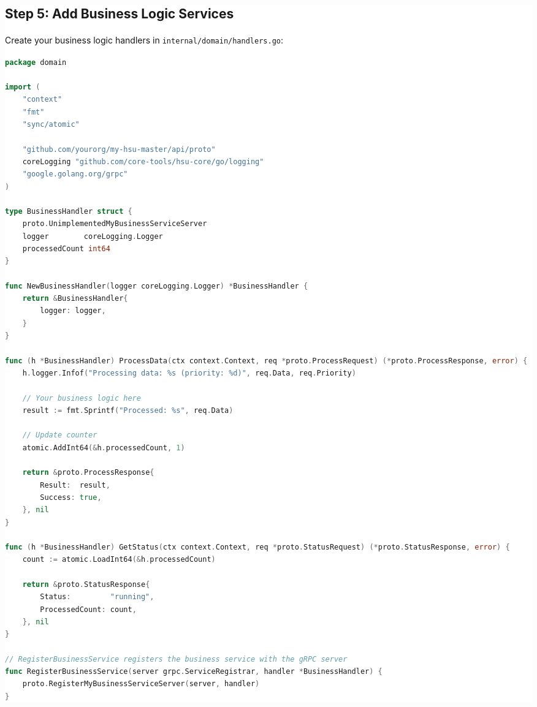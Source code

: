 ## Step 5: Add Business Logic Services

Create your business logic handlers in `internal/domain/handlers.go`:

```go
package domain

import (
    "context"
    "fmt"
    "sync/atomic"

    "github.com/yourorg/my-hsu-master/api/proto"
    coreLogging "github.com/core-tools/hsu-core/go/logging"
    "google.golang.org/grpc"
)

type BusinessHandler struct {
    proto.UnimplementedMyBusinessServiceServer
    logger        coreLogging.Logger
    processedCount int64
}

func NewBusinessHandler(logger coreLogging.Logger) *BusinessHandler {
    return &BusinessHandler{
        logger: logger,
    }
}

func (h *BusinessHandler) ProcessData(ctx context.Context, req *proto.ProcessRequest) (*proto.ProcessResponse, error) {
    h.logger.Infof("Processing data: %s (priority: %d)", req.Data, req.Priority)
    
    // Your business logic here
    result := fmt.Sprintf("Processed: %s", req.Data)
    
    // Update counter
    atomic.AddInt64(&h.processedCount, 1)
    
    return &proto.ProcessResponse{
        Result:  result,
        Success: true,
    }, nil
}

func (h *BusinessHandler) GetStatus(ctx context.Context, req *proto.StatusRequest) (*proto.StatusResponse, error) {
    count := atomic.LoadInt64(&h.processedCount)
    
    return &proto.StatusResponse{
        Status:         "running",
        ProcessedCount: count,
    }, nil
}

// RegisterBusinessService registers the business service with the gRPC server
func RegisterBusinessService(server grpc.ServiceRegistrar, handler *BusinessHandler) {
    proto.RegisterMyBusinessServiceServer(server, handler)
}
```
